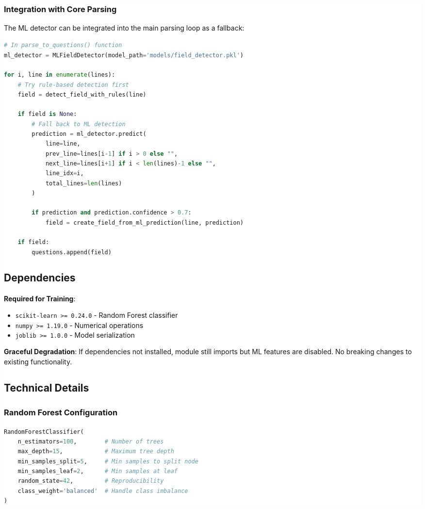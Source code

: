 ### Integration with Core Parsing

The ML detector can be integrated into the main parsing loop as a fallback:

```python
# In parse_to_questions() function
ml_detector = MLFieldDetector(model_path='models/field_detector.pkl')

for i, line in enumerate(lines):
    # Try rule-based detection first
    field = detect_field_with_rules(line)
    
    if field is None:
        # Fall back to ML detection
        prediction = ml_detector.predict(
            line=line,
            prev_line=lines[i-1] if i > 0 else "",
            next_line=lines[i+1] if i < len(lines)-1 else "",
            line_idx=i,
            total_lines=len(lines)
        )
        
        if prediction and prediction.confidence > 0.7:
            field = create_field_from_ml_prediction(line, prediction)
    
    if field:
        questions.append(field)
```

## Dependencies

**Required for Training**:
- `scikit-learn >= 0.24.0` - Random Forest classifier
- `numpy >= 1.19.0` - Numerical operations
- `joblib >= 1.0.0` - Model serialization

**Graceful Degradation**: If dependencies not installed, module still imports but ML features are disabled. No breaking changes to existing functionality.

## Technical Details

### Random Forest Configuration

```python
RandomForestClassifier(
    n_estimators=100,        # Number of trees
    max_depth=15,            # Maximum tree depth
    min_samples_split=5,     # Min samples to split node
    min_samples_leaf=2,      # Min samples at leaf
    random_state=42,         # Reproducibility
    class_weight='balanced'  # Handle class imbalance
)
```
